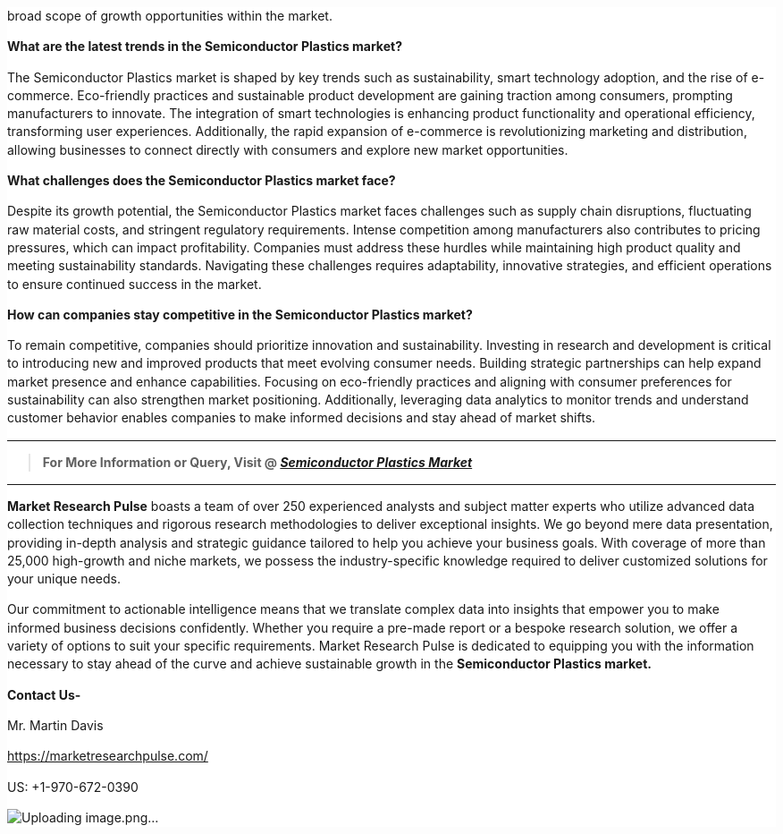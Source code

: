 broad scope of growth opportunities within the market.</p><p><strong>What are the latest trends in the Semiconductor Plastics market?</strong></p><p>The Semiconductor Plastics market is shaped by key trends such as sustainability, smart technology adoption, and the rise of e-commerce. Eco-friendly practices and sustainable product development are gaining traction among consumers, prompting manufacturers to innovate. The integration of smart technologies is enhancing product functionality and operational efficiency, transforming user experiences. Additionally, the rapid expansion of e-commerce is revolutionizing marketing and distribution, allowing businesses to connect directly with consumers and explore new market opportunities.</p><p><strong>What challenges does the Semiconductor Plastics market face?</strong></p><p>Despite its growth potential, the Semiconductor Plastics market faces challenges such as supply chain disruptions, fluctuating raw material costs, and stringent regulatory requirements. Intense competition among manufacturers also contributes to pricing pressures, which can impact profitability. Companies must address these hurdles while maintaining high product quality and meeting sustainability standards. Navigating these challenges requires adaptability, innovative strategies, and efficient operations to ensure continued success in the market.</p><p><strong>How can companies stay competitive in the Semiconductor Plastics market?</strong></p><p>To remain competitive, companies should prioritize innovation and sustainability. Investing in research and development is critical to introducing new and improved products that meet evolving consumer needs. Building strategic partnerships can help expand market presence and enhance capabilities. Focusing on eco-friendly practices and aligning with consumer preferences for sustainability can also strengthen market positioning. Additionally, leveraging data analytics to monitor trends and understand customer behavior enables companies to make informed decisions and stay ahead of market shifts.</p><hr /><blockquote><p><strong>For More Information or Query, Visit @&nbsp;<em><a href="https://marketresearchpulse.com/report/32086/semiconductor-plastics-market?utm_source=Linkedin&utm_medium=021">Semiconductor Plastics Market</a></em></strong></p></blockquote><hr /><p><strong>Market Research Pulse</strong> boasts a team of over 250 experienced analysts and subject matter experts who utilize advanced data collection techniques and rigorous research methodologies to deliver exceptional insights. We go beyond mere data presentation, providing in-depth analysis and strategic guidance tailored to help you achieve your business goals. With coverage of more than 25,000 high-growth and niche markets, we possess the industry-specific knowledge required to deliver customized solutions for your unique needs.</p><p>Our commitment to actionable intelligence means that we translate complex data into insights that empower you to make informed business decisions confidently. Whether you require a pre-made report or a bespoke research solution, we offer a variety of options to suit your specific requirements. Market Research Pulse is dedicated to equipping you with the information necessary to stay ahead of the curve and achieve sustainable growth in the <strong>Semiconductor Plastics market.</strong></p><p><strong>Contact Us-</strong></p><p>Mr. Martin Davis</p><p>https://marketresearchpulse.com/</p><p>US: +1-970-672-0390</p>
![Uploading image.png…]()
